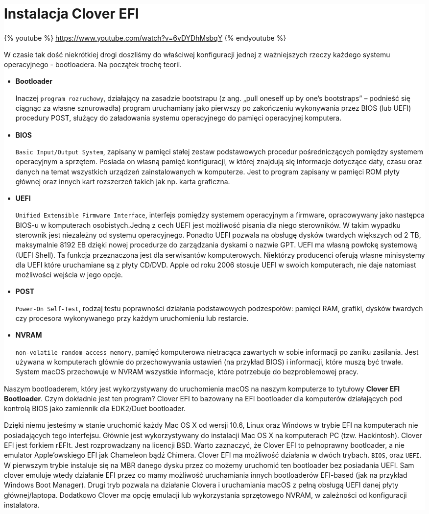 # Instalacja Clover EFI

{% youtube %}
https://www.youtube.com/watch?v=6vDYDhMsbqY
{% endyoutube %}

W czasie tak dość niekrótkiej drogi doszliśmy do właściwej konfiguracji jednej z ważniejszych rzeczy każdego systemu operacyjnego - bootloadera. Na początek trochę teorii.

* **Bootloader**

  Inaczej `program rozruchowy`, działający na zasadzie bootstrapu (z ang. „pull oneself up by one’s bootstraps” – podnieść się ciągnąc za własne sznurowadła) program uruchamiany jako pierwszy po zakończeniu wykonywania przez BIOS (lub UEFI) procedury POST, służący do załadowania systemu operacyjnego do pamięci operacyjnej komputera.

* **BIOS**

  `Basic Input/Output System`, zapisany w pamięci stałej zestaw podstawowych procedur pośredniczących pomiędzy systemem operacyjnym a sprzętem. Posiada on własną pamięć konfiguracji, w której znajdują się informacje dotyczące daty, czasu oraz danych na temat wszystkich urządzeń zainstalowanych w komputerze. Jest to program zapisany w pamięci ROM płyty głównej oraz innych kart rozszerzeń takich jak np. karta graficzna.

* **UEFI**

  `Unified Extensible Firmware Interface`, interfejs pomiędzy systemem operacyjnym a firmware, opracowywany jako następca BIOS-u w komputerach osobistych.Jedną z cech UEFI jest możliwość pisania dla niego sterowników. W takim wypadku sterownik jest niezależny od systemu operacyjnego. Ponadto UEFI pozwala na obsługę dysków twardych większych od 2 TB, maksymalnie 8192 EB dzięki nowej procedurze do zarządzania dyskami o nazwie GPT. UEFI ma własną powłokę systemową (UEFI Shell). Ta funkcja przeznaczona jest dla serwisantów komputerowych. Niektórzy producenci oferują własne minisystemy dla UEFI które uruchamiane są z płyty CD/DVD. Apple od roku 2006 stosuje UEFI w swoich komputerach, nie daje natomiast możliwości wejścia w jego opcje.

* **POST**

  `Power-On Self-Test`, rodzaj testu poprawności działania podstawowych podzespołów: pamięci RAM, grafiki, dysków twardych czy procesora wykonywanego przy każdym uruchomieniu lub restarcie.

* **NVRAM**

  `non-volatile random access memory`, pamięć komputerowa nietracąca zawartych w sobie informacji po zaniku zasilania. Jest używana w komputerach głównie do przechowywania ustawień (na przykład BIOS) i informacji, które muszą być trwałe. System macOS przechowuje w NVRAM wszystkie informacje, które potrzebuje do bezproblemowej pracy.

Naszym bootloaderem, który jest wykorzystywany do uruchomienia macOS na naszym komputerze to tytułowy **Clover EFI Bootloader**. Czym dokładnie jest ten program? Clover EFI to bazowany na EFI bootloader dla komputerów działających pod kontrolą BIOS jako zamiennik dla EDK2/Duet bootloader.

Dzięki niemu jesteśmy w stanie uruchomić każdy Mac OS X od wersji 10.6, Linux oraz Windows w trybie EFI na komputerach nie posiadających tego interfejsu. Głównie jest wykorzystywany do instalacji Mac OS X na komputerach PC (tzw. Hackintosh). Clover EFI jest forkiem rEFIt. Jest rozprowadzany na licencji BSD. Warto zaznaczyć, że Clover EFI to pełnoprawny bootloader, a nie emulator Apple’owskiego EFI jak Chameleon bądź Chimera. Clover EFI ma możliwość działania w dwóch trybach. `BIOS`, oraz `UEFI`. W pierwszym trybie instaluje się na MBR danego dysku przez co możemy uruchomić ten bootloader bez posiadania UEFI. Sam clover emuluje wtedy działanie EFI przez co mamy możliwość uruchamiania innych bootloaderów EFI-based (jak na przykład Windows Boot Manager). Drugi tryb pozwala na działanie Clovera i uruchamiania macOS z pełną obsługą UEFI danej płyty głównej/laptopa. Dodatkowo Clover ma opcję emulacji lub wykorzystania sprzętowego NVRAM, w zależności od konfiguracji instalatora.

